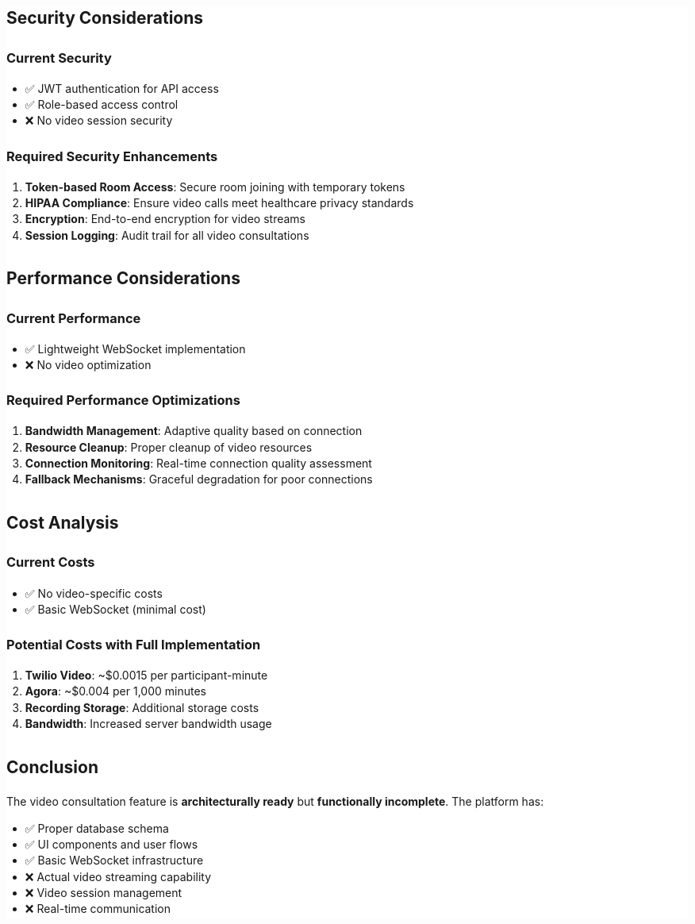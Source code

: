 ## Security Considerations

### Current Security
- ✅ JWT authentication for API access
- ✅ Role-based access control
- ❌ No video session security

### Required Security Enhancements
1. **Token-based Room Access**: Secure room joining with temporary tokens
2. **HIPAA Compliance**: Ensure video calls meet healthcare privacy standards
3. **Encryption**: End-to-end encryption for video streams
4. **Session Logging**: Audit trail for all video consultations

## Performance Considerations

### Current Performance
- ✅ Lightweight WebSocket implementation
- ❌ No video optimization

### Required Performance Optimizations
1. **Bandwidth Management**: Adaptive quality based on connection
2. **Resource Cleanup**: Proper cleanup of video resources
3. **Connection Monitoring**: Real-time connection quality assessment
4. **Fallback Mechanisms**: Graceful degradation for poor connections

## Cost Analysis

### Current Costs
- ✅ No video-specific costs
- ✅ Basic WebSocket (minimal cost)

### Potential Costs with Full Implementation
1. **Twilio Video**: ~$0.0015 per participant-minute
2. **Agora**: ~$0.004 per 1,000 minutes
3. **Recording Storage**: Additional storage costs
4. **Bandwidth**: Increased server bandwidth usage

## Conclusion

The video consultation feature is **architecturally ready** but **functionally incomplete**. The platform has:

- ✅ Proper database schema
- ✅ UI components and user flows
- ✅ Basic WebSocket infrastructure
- ❌ Actual video streaming capability
- ❌ Video session management
- ❌ Real-time communication
